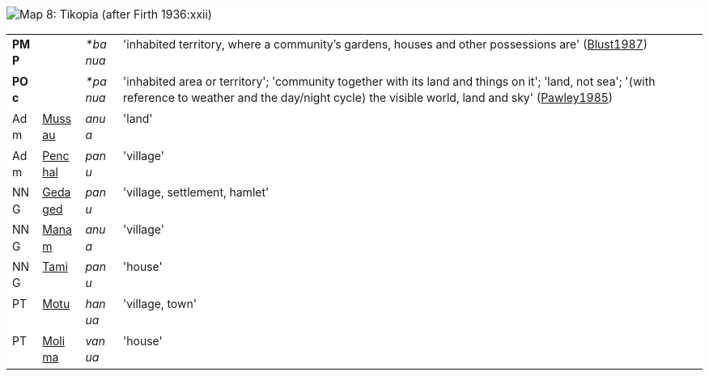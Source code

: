 <a id="map-2-8.png"> </a>

![Map 8: Tikopia (after Firth 1936:xxii)](MediaTable#cldf:map-2-8.png)




<a id="p-40"></a>

<table id="2-3-2-1-40-POc-panua-a">
<tr>
<td><strong>PMP</strong></td><td> </td>
<td>
<i>&ast;banua</i>
</td>
<td>
'<span>inhabited territory, where a community’s gardens, houses and other possessions are</span>' (<a href="../sources/Blust1987">Blust1987</a>)
</td>
</tr>
<tr>
<td><strong>POc</strong></td><td> </td>
<td>
<i>&ast;panua</i>
</td>
<td>
'<span>inhabited area or territory</span>'; '<span>community together with its land and things on it</span>'; '<span>land, not sea</span>'; '<span>(with reference to weather and the day/night cycle) the visible world, land and sky</span>' (<a href="../sources/Pawley1985">Pawley1985</a>)
</td>
</tr>
<tr>
<td>Adm</td><td><a href="../languages/mussau">Mussau</a></td><td><i>anua</i></td>
<td>
'<span>land</span>'</td>
</tr>
<tr>
<td>Adm</td><td><a href="../languages/penchal">Penchal</a></td><td><i>panu</i></td>
<td>
'<span>village</span>'</td>
</tr>
<tr>
<td>NNG</td><td><a href="../languages/gedaged">Gedaged</a></td><td><i>panu</i></td>
<td>
'<span>village, settlement, hamlet</span>'</td>
</tr>
<tr>
<td>NNG</td><td><a href="../languages/manam">Manam</a></td><td><i>anua</i></td>
<td>
'<span>village</span>'</td>
</tr>
<tr>
<td>NNG</td><td><a href="../languages/tami">Tami</a></td><td><i>panu</i></td>
<td>
'<span>house</span>'</td>
</tr>
<tr>
<td>PT</td><td><a href="../languages/motu">Motu</a></td><td><i>hanua</i></td>
<td>
'<span>village, town</span>'</td>
</tr>
<tr>
<td>PT</td><td><a href="../languages/molima">Molima</a></td><td><i>vanua</i></td>
<td>
'<span>house</span>'</td>
</tr>